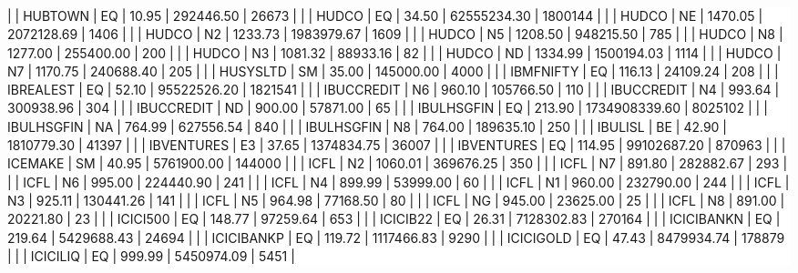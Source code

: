 |  | HUBTOWN | EQ | 10.95 | 292446.50 | 26673 |
|  | HUDCO | EQ | 34.50 | 62555234.30 | 1800144 |
|  | HUDCO | NE | 1470.05 | 2072128.69 | 1406 |
|  | HUDCO | N2 | 1233.73 | 1983979.67 | 1609 |
|  | HUDCO | N5 | 1208.50 | 948215.50 | 785 |
|  | HUDCO | N8 | 1277.00 | 255400.00 | 200 |
|  | HUDCO | N3 | 1081.32 | 88933.16 | 82 |
|  | HUDCO | ND | 1334.99 | 1500194.03 | 1114 |
|  | HUDCO | N7 | 1170.75 | 240688.40 | 205 |
|  | HUSYSLTD | SM | 35.00 | 145000.00 | 4000 |
|  | IBMFNIFTY | EQ | 116.13 | 24109.24 | 208 |
|  | IBREALEST | EQ | 52.10 | 95522526.20 | 1821541 |
|  | IBUCCREDIT | N6 | 960.10 | 105766.50 | 110 |
|  | IBUCCREDIT | N4 | 993.64 | 300938.96 | 304 |
|  | IBUCCREDIT | ND | 900.00 | 57871.00 | 65 |
|  | IBULHSGFIN | EQ | 213.90 | 1734908339.60 | 8025102 |
|  | IBULHSGFIN | NA | 764.99 | 627556.54 | 840 |
|  | IBULHSGFIN | N8 | 764.00 | 189635.10 | 250 |
|  | IBULISL | BE | 42.90 | 1810779.30 | 41397 |
|  | IBVENTURES | E3 | 37.65 | 1374834.75 | 36007 |
|  | IBVENTURES | EQ | 114.95 | 99102687.20 | 870963 |
|  | ICEMAKE | SM | 40.95 | 5761900.00 | 144000 |
|  | ICFL | N2 | 1060.01 | 369676.25 | 350 |
|  | ICFL | N7 | 891.80 | 282882.67 | 293 |
|  | ICFL | N6 | 995.00 | 224440.90 | 241 |
|  | ICFL | N4 | 899.99 | 53999.00 | 60 |
|  | ICFL | N1 | 960.00 | 232790.00 | 244 |
|  | ICFL | N3 | 925.11 | 130441.26 | 141 |
|  | ICFL | N5 | 964.98 | 77168.50 | 80 |
|  | ICFL | NG | 945.00 | 23625.00 | 25 |
|  | ICFL | N8 | 891.00 | 20221.80 | 23 |
|  | ICICI500 | EQ | 148.77 | 97259.64 | 653 |
|  | ICICIB22 | EQ | 26.31 | 7128302.83 | 270164 |
|  | ICICIBANKN | EQ | 219.64 | 5429688.43 | 24694 |
|  | ICICIBANKP | EQ | 119.72 | 1117466.83 | 9290 |
|  | ICICIGOLD | EQ | 47.43 | 8479934.74 | 178879 |
|  | ICICILIQ | EQ | 999.99 | 5450974.09 | 5451 |